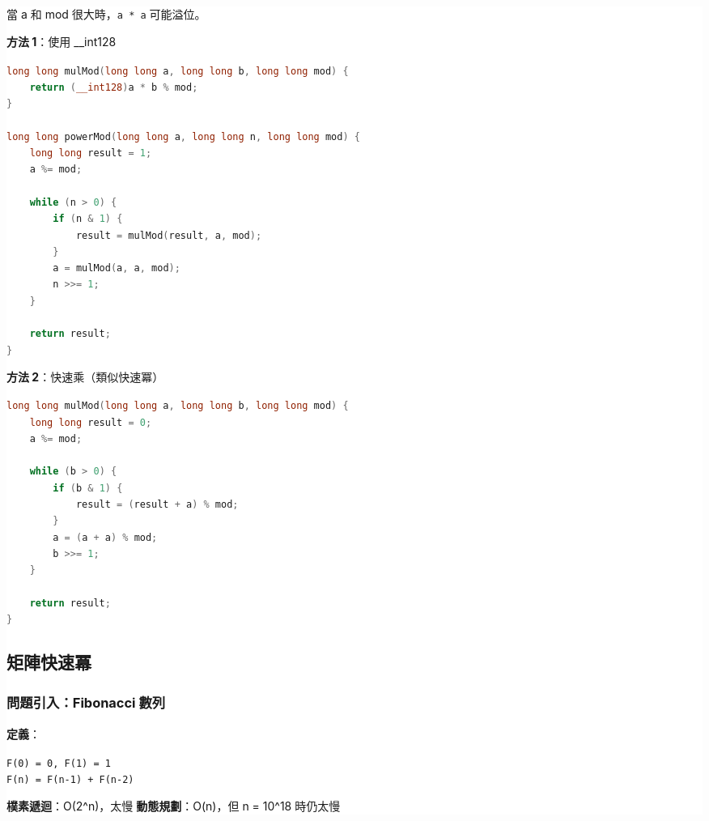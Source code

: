 當 a 和 mod 很大時，`a * a` 可能溢位。

**方法 1**：使用 __int128
```cpp
long long mulMod(long long a, long long b, long long mod) {
    return (__int128)a * b % mod;
}

long long powerMod(long long a, long long n, long long mod) {
    long long result = 1;
    a %= mod;

    while (n > 0) {
        if (n & 1) {
            result = mulMod(result, a, mod);
        }
        a = mulMod(a, a, mod);
        n >>= 1;
    }

    return result;
}
```

**方法 2**：快速乘（類似快速冪）
```cpp
long long mulMod(long long a, long long b, long long mod) {
    long long result = 0;
    a %= mod;

    while (b > 0) {
        if (b & 1) {
            result = (result + a) % mod;
        }
        a = (a + a) % mod;
        b >>= 1;
    }

    return result;
}
```

## 矩陣快速冪

### 問題引入：Fibonacci 數列

**定義**：
```
F(0) = 0, F(1) = 1
F(n) = F(n-1) + F(n-2)
```

**樸素遞迴**：O(2^n)，太慢
**動態規劃**：O(n)，但 n = 10^18 時仍太慢

